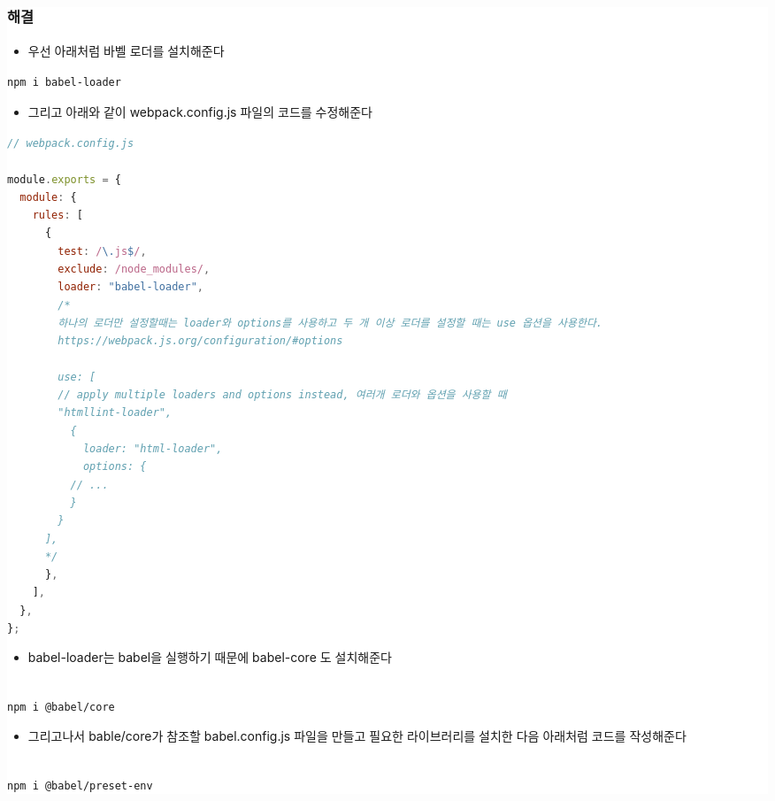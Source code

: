 ### 해결

- 우선 아래처럼 바벨 로더를 설치해준다

```shell
npm i babel-loader
```

- 그리고 아래와 같이 webpack.config.js 파일의 코드를 수정해준다

```js
// webpack.config.js

module.exports = {
  module: {
    rules: [
      {
        test: /\.js$/,
        exclude: /node_modules/,
        loader: "babel-loader",
        /*
        하나의 로더만 설정할때는 loader와 options를 사용하고 두 개 이상 로더를 설정할 때는 use 옵션을 사용한다.
        https://webpack.js.org/configuration/#options

        use: [
        // apply multiple loaders and options instead, 여러개 로더와 옵션을 사용할 때 
        "htmllint-loader",
          {
            loader: "html-loader",
            options: {
          // ...
          }
        }
      ],
      */
      },
    ],
  },
};
```

- babel-loader는 babel을 실행하기 때문에 babel-core 도 설치해준다

```shell

npm i @babel/core

```

- 그리고나서 bable/core가 참조할 babel.config.js 파일을 만들고 필요한 라이브러리를 설치한 다음 아래처럼 코드를 작성해준다

```shell

npm i @babel/preset-env

```
